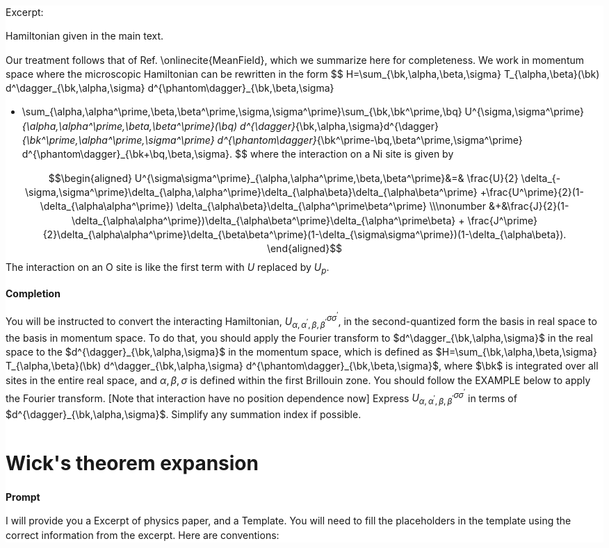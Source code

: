  

 Excerpt:

 Hamiltonian given in the main text. 

Our treatment follows that of Ref. \onlinecite{MeanField}, which we 
summarize here for completeness. We work in momentum space where the 
microscopic Hamiltonian can be rewritten in the form 
$$
H=\sum_{\bk,\alpha,\beta,\sigma} T_{\alpha,\beta}(\bk) d^\dagger_{\bk,\alpha,\sigma}
d^{\phantom\dagger}_{\bk,\beta,\sigma} 
+ \sum_{\alpha,\alpha^\prime,\beta,\beta^\prime,\sigma,\sigma^\prime}\sum_{\bk,\bk^\prime,\bq} 
U^{\sigma,\sigma^\prime}_{\alpha,\alpha^\prime,\beta,\beta^\prime}(\bq)
d^{\dagger}_{\bk,\alpha,\sigma}d^{\dagger}_{\bk^\prime,\alpha^\prime,\sigma^\prime}
d^{\phantom\dagger}_{\bk^\prime-\bq,\beta^\prime,\sigma^\prime}
d^{\phantom\dagger}_{\bk+\bq,\beta,\sigma}. 
$$
where the interaction on a Ni site is given by

$$\begin{aligned}
U^{\sigma\sigma^\prime}_{\alpha,\alpha^\prime,\beta,\beta^\prime}&=& 
 \frac{U}{2} \delta_{-\sigma,\sigma^\prime}\delta_{\alpha,\alpha^\prime}\delta_{\alpha\beta}\delta_{\alpha\beta^\prime}
 +\frac{U^\prime}{2}(1-\delta_{\alpha\alpha^\prime}) \delta_{\alpha\beta}\delta_{\alpha^\prime\beta^\prime} \\\nonumber
 &+&\frac{J}{2}(1-\delta_{\alpha\alpha^\prime})\delta_{\alpha\beta^\prime}\delta_{\alpha^\prime\beta} + 
 \frac{J^\prime}{2}\delta_{\alpha\alpha^\prime}\delta_{\beta\beta^\prime}(1-\delta_{\sigma\sigma^\prime})(1-\delta_{\alpha\beta}).
\end{aligned}$$ 
The interaction on an O site is like the first term with $U$ replaced by $U_p$. 


**Completion**

You will be instructed to convert the interacting Hamiltonian, $U^{\sigma\sigma^\prime}_{\alpha,\alpha^\prime,\beta,\beta^\prime}$, in the second-quantized form the basis in real space to the basis in momentum space.
To do that, you should apply the Fourier transform to $d^\dagger_{\bk,\alpha,\sigma}$ in the real space to the $d^{\dagger}_{\bk,\alpha,\sigma}$ in the momentum space, which is defined as $H=\sum_{\bk,\alpha,\beta,\sigma} T_{\alpha,\beta}(\bk) d^\dagger_{\bk,\alpha,\sigma} d^{\phantom\dagger}_{\bk,\beta,\sigma}$, where $\bk$ is integrated over all sites in the entire real space, and $\alpha,\beta,\sigma$ is defined within the first Brillouin zone. You should follow the EXAMPLE below to apply the Fourier transform. [Note that interaction have no position dependence now]
Express $U^{\sigma\sigma^\prime}_{\alpha,\alpha^\prime,\beta,\beta^\prime}$ in terms of $d^{\dagger}_{\bk,\alpha,\sigma}$. Simplify any summation index if possible.



# Wick's theorem expansion
**Prompt**

I will provide you a Excerpt of physics paper, and a Template. You will need to fill the placeholders in the template using the correct information from the excerpt.
Here are conventions:
